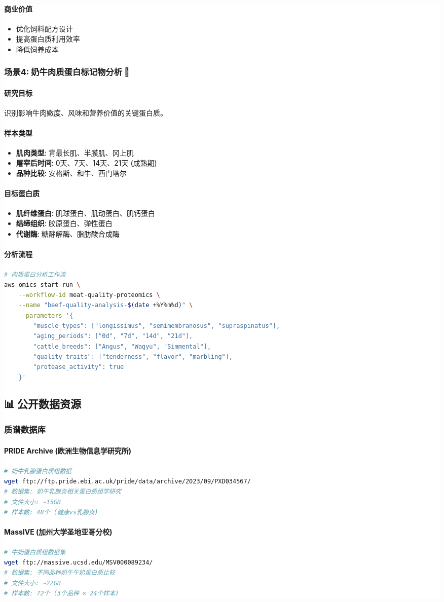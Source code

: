#### **商业价值**
- 优化饲料配方设计
- 提高蛋白质利用效率
- 降低饲养成本

### 场景4: 奶牛肉质蛋白标记物分析 🥩

#### **研究目标**
识别影响牛肉嫩度、风味和营养价值的关键蛋白质。

#### **样本类型**
- **肌肉类型**: 背最长肌、半膜肌、冈上肌
- **屠宰后时间**: 0天、7天、14天、21天 (成熟期)
- **品种比较**: 安格斯、和牛、西门塔尔

#### **目标蛋白质**
- **肌纤维蛋白**: 肌球蛋白、肌动蛋白、肌钙蛋白
- **结缔组织**: 胶原蛋白、弹性蛋白
- **代谢酶**: 糖酵解酶、脂肪酸合成酶

#### **分析流程**
```bash
# 肉质蛋白分析工作流
aws omics start-run \
    --workflow-id meat-quality-proteomics \
    --name "beef-quality-analysis-$(date +%Y%m%d)" \
    --parameters '{
        "muscle_types": ["longissimus", "semimembranosus", "supraspinatus"],
        "aging_periods": ["0d", "7d", "14d", "21d"],
        "cattle_breeds": ["Angus", "Wagyu", "Simmental"],
        "quality_traits": ["tenderness", "flavor", "marbling"],
        "protease_activity": true
    }'
```

## 📊 公开数据资源

### 质谱数据库

#### **PRIDE Archive** (欧洲生物信息学研究所)
```bash
# 奶牛乳腺蛋白质组数据
wget ftp://ftp.pride.ebi.ac.uk/pride/data/archive/2023/09/PXD034567/
# 数据集: 奶牛乳腺炎相关蛋白质组学研究
# 文件大小: ~15GB
# 样本数: 48个 (健康vs乳腺炎)
```

#### **MassIVE** (加州大学圣地亚哥分校)
```bash
# 牛奶蛋白质组数据集
wget ftp://massive.ucsd.edu/MSV000089234/
# 数据集: 不同品种奶牛牛奶蛋白质比较
# 文件大小: ~22GB
# 样本数: 72个 (3个品种 × 24个样本)
```
